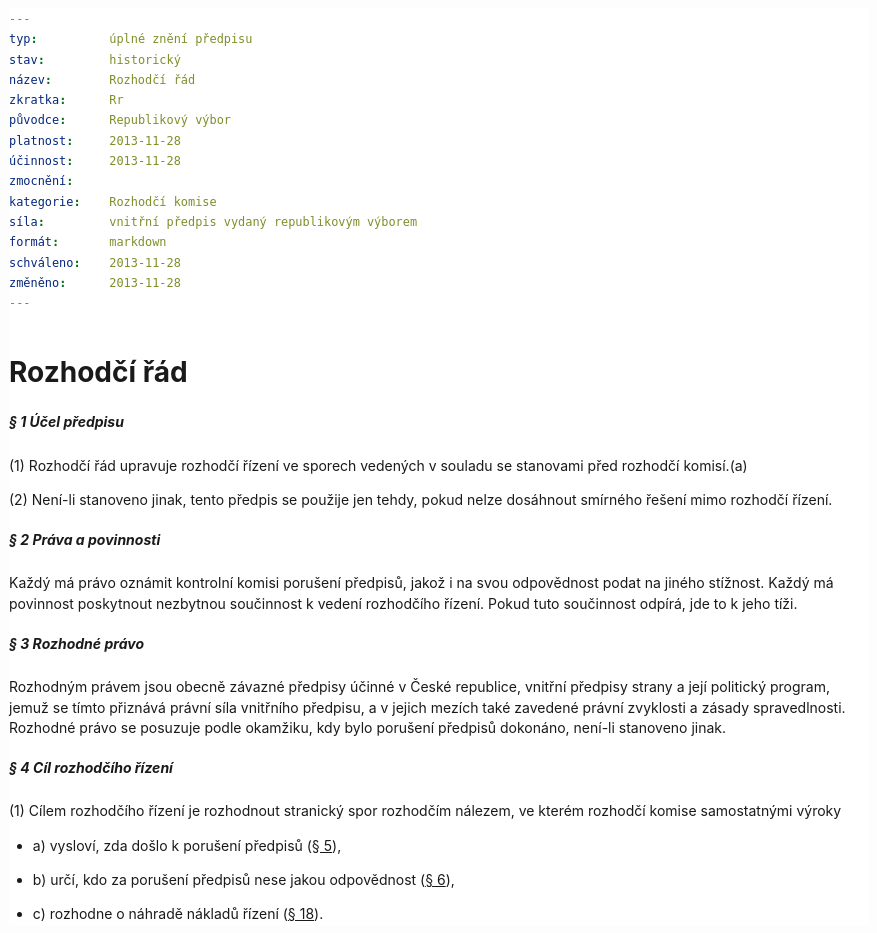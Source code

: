 ```yaml
---
typ:          úplné znění předpisu
stav:         historický
název:        Rozhodčí řád
zkratka:      Rr
původce:      Republikový výbor
platnost:     2013-11-28
účinnost:     2013-11-28
zmocnění:     
kategorie:    Rozhodčí komise
síla:         vnitřní předpis vydaný republikovým výborem
formát:       markdown
schváleno:    2013-11-28
změněno:      2013-11-28
---
```



# Rozhodčí řád

##### § 1 Účel předpisu

(1) Rozhodčí řád upravuje rozhodčí řízení ve sporech vedených v souladu se stanovami před rozhodčí komisí.(a)

(2) Není-li stanoveno jinak, tento předpis se použije jen tehdy, pokud nelze dosáhnout smírného řešení mimo rozhodčí řízení.

##### § 2 Práva a povinnosti

Každý má právo oznámit kontrolní komisi porušení předpisů, jakož i na svou odpovědnost podat na jiného stížnost. Každý má povinnost poskytnout nezbytnou součinnost k vedení rozhodčího řízení. Pokud tuto součinnost odpírá, jde to k jeho tíži.

##### § 3 Rozhodné právo

Rozhodným právem jsou obecně závazné předpisy účinné v České republice, vnitřní předpisy strany a její politický program, jemuž se tímto přiznává právní síla vnitřního předpisu, a v jejich mezích také zavedené právní zvyklosti a zásady spravedlnosti. Rozhodné právo se posuzuje podle okamžiku, kdy bylo porušení předpisů dokonáno, není-li stanoveno jinak.

##### § 4 Cíl rozhodčího řízení

(1) Cílem rozhodčího řízení je rozhodnout stranický spor rozhodčím nálezem, ve kterém rozhodčí komise samostatnými výroky

* a) vysloví, zda došlo k porušení předpisů ([§ 5](http://www.pirati.cz/rules/rr?rev=1392936964#poruseni_predpisu)),

* b) určí, kdo za porušení předpisů nese jakou odpovědnost ([§ 6](http://www.pirati.cz/rules/rr?rev=1392936964#odpovednost_za_poruseni_predpisu)),

* c) rozhodne o náhradě nákladů řízení ([§ 18](http://www.pirati.cz/rules/rr?rev=1392936964#naklady_rizeni)).
